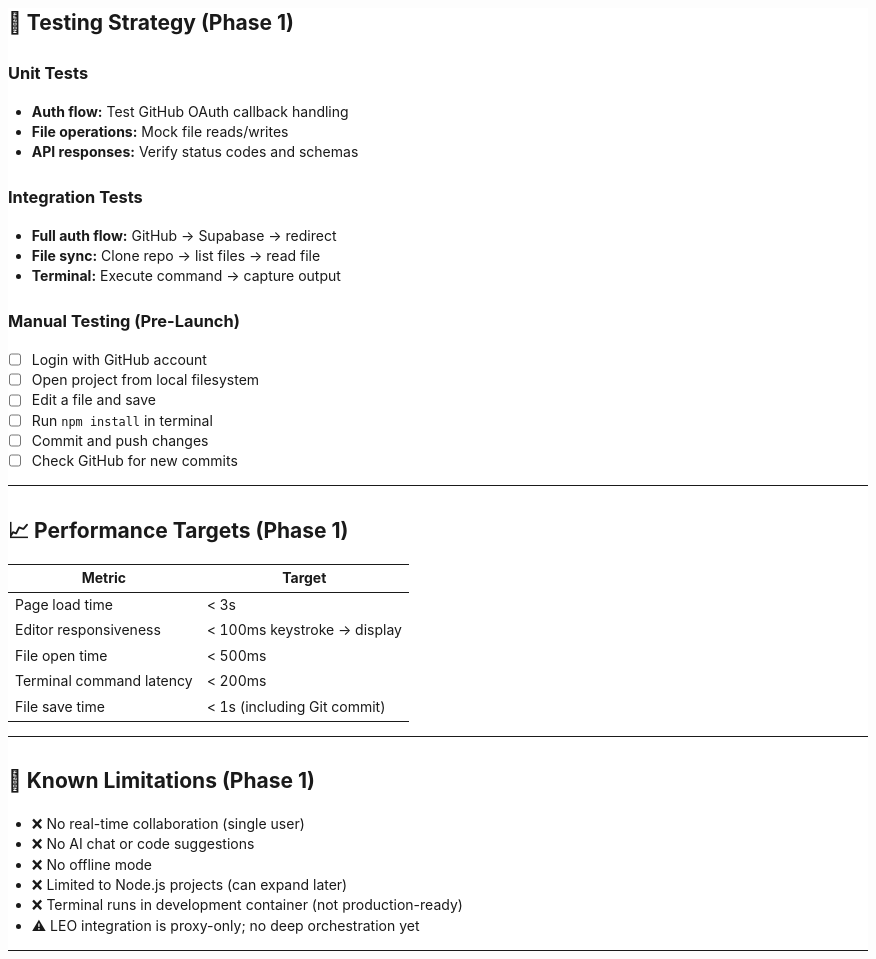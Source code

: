 
## 🧪 Testing Strategy (Phase 1)

### Unit Tests

- **Auth flow:** Test GitHub OAuth callback handling
- **File operations:** Mock file reads/writes
- **API responses:** Verify status codes and schemas

### Integration Tests

- **Full auth flow:** GitHub → Supabase → redirect
- **File sync:** Clone repo → list files → read file
- **Terminal:** Execute command → capture output

### Manual Testing (Pre-Launch)

- [ ] Login with GitHub account
- [ ] Open project from local filesystem
- [ ] Edit a file and save
- [ ] Run `npm install` in terminal
- [ ] Commit and push changes
- [ ] Check GitHub for new commits

---

## 📈 Performance Targets (Phase 1)

| Metric                   | Target                      |
| ------------------------ | --------------------------- |
| Page load time           | < 3s                        |
| Editor responsiveness    | < 100ms keystroke → display |
| File open time           | < 500ms                     |
| Terminal command latency | < 200ms                     |
| File save time           | < 1s (including Git commit) |

---

## 🚨 Known Limitations (Phase 1)

- ❌ No real-time collaboration (single user)
- ❌ No AI chat or code suggestions
- ❌ No offline mode
- ❌ Limited to Node.js projects (can expand later)
- ❌ Terminal runs in development container (not production-ready)
- ⚠️ LEO integration is proxy-only; no deep orchestration yet

---
